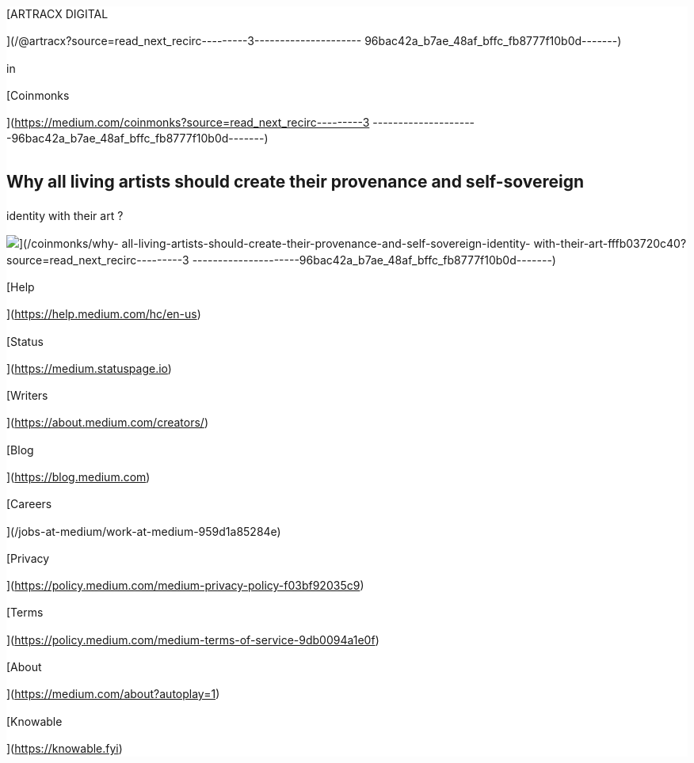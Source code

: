[ARTRACX DIGITAL

](/@artracx?source=read_next_recirc---------3---------------------
96bac42a_b7ae_48af_bffc_fb8777f10b0d-------)

in

[Coinmonks

](https://medium.com/coinmonks?source=read_next_recirc---------3
---------------------96bac42a_b7ae_48af_bffc_fb8777f10b0d-------)

## Why all living artists should create their provenance and self-sovereign
identity with their art ?

![](https://miro.medium.com/focal/112/112/50/50/0*7mVgIw9yfmCPRzqa)](/coinmonks/why-
all-living-artists-should-create-their-provenance-and-self-sovereign-identity-
with-their-art-fffb03720c40?source=read_next_recirc---------3
---------------------96bac42a_b7ae_48af_bffc_fb8777f10b0d-------)

[Help

](https://help.medium.com/hc/en-us)

[Status

](https://medium.statuspage.io)

[Writers

](https://about.medium.com/creators/)

[Blog

](https://blog.medium.com)

[Careers

](/jobs-at-medium/work-at-medium-959d1a85284e)

[Privacy

](https://policy.medium.com/medium-privacy-policy-f03bf92035c9)

[Terms

](https://policy.medium.com/medium-terms-of-service-9db0094a1e0f)

[About

](https://medium.com/about?autoplay=1)

[Knowable

](https://knowable.fyi)

